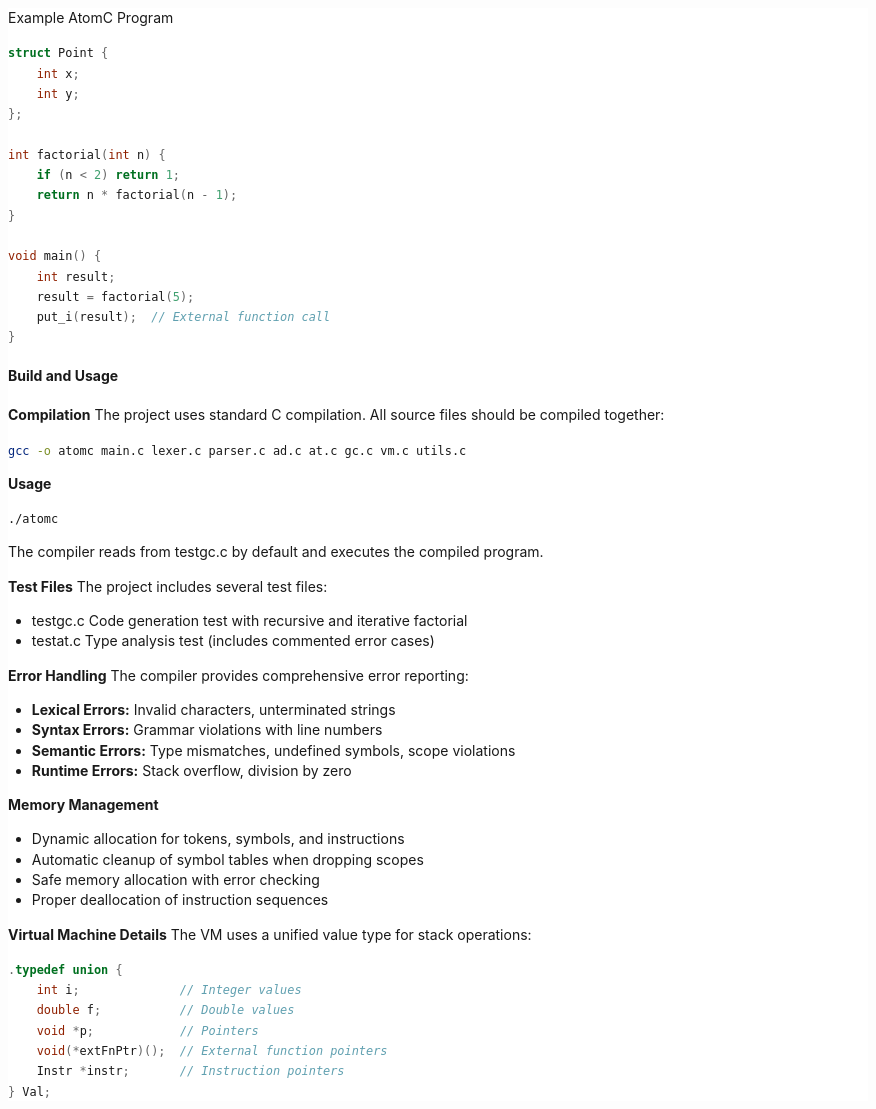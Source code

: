 Example AtomC Program
```c
struct Point {
    int x;
    int y;
};

int factorial(int n) {
    if (n < 2) return 1;
    return n * factorial(n - 1);
}

void main() {
    int result;
    result = factorial(5);
    put_i(result);  // External function call
}
```

#### Build and Usage
**Compilation**
The project uses standard C compilation. All source files should be compiled together:

```bash
gcc -o atomc main.c lexer.c parser.c ad.c at.c gc.c vm.c utils.c
```

**Usage**

```bash
./atomc
```

The compiler reads from testgc.c by default and executes the compiled program.

**Test Files**
The project includes several test files:
- testgc.c Code generation test with recursive and iterative factorial
- testat.c Type analysis test (includes commented error cases)

**Error Handling**
The compiler provides comprehensive error reporting:
- **Lexical Errors:** Invalid characters, unterminated strings
- **Syntax Errors:** Grammar violations with line numbers
- **Semantic Errors:** Type mismatches, undefined symbols, scope violations
- **Runtime Errors:** Stack overflow, division by zero

**Memory Management**
- Dynamic allocation for tokens, symbols, and instructions
- Automatic cleanup of symbol tables when dropping scopes
- Safe memory allocation with error checking
- Proper deallocation of instruction sequences

**Virtual Machine Details**
The VM uses a unified value type for stack operations:
```c
.typedef union {
    int i;              // Integer values
    double f;           // Double values  
    void *p;            // Pointers
    void(*extFnPtr)();  // External function pointers
    Instr *instr;       // Instruction pointers
} Val;
```
